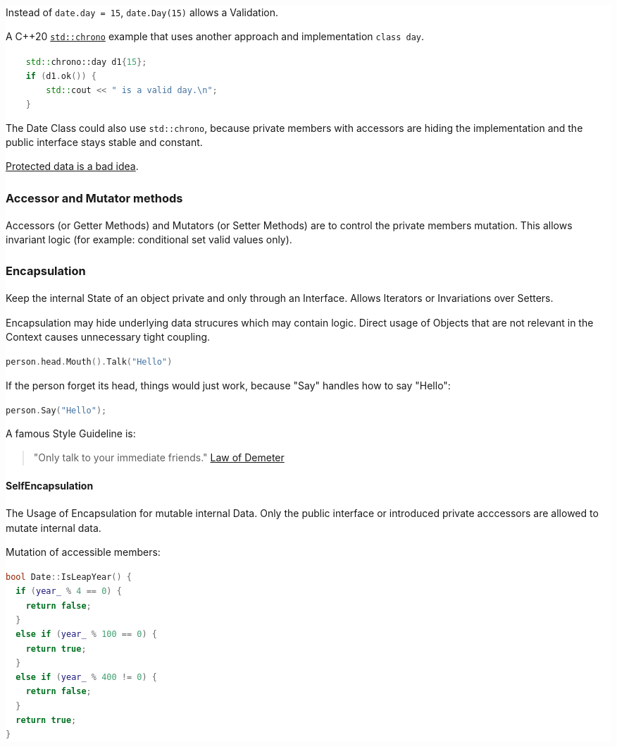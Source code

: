 
Instead of `date.day = 15`, `date.Day(15)` allows a Validation.


A C++20 [`std::chrono`](https://en.cppreference.com/w/cpp/chrono/day/ok
) example that uses another approach and implementation `class day`. 
```cpp
    std::chrono::day d1{15};
    if (d1.ok()) {
        std::cout << " is a valid day.\n";
    } 
```

The Date Class could also use `std::chrono`, because private members with accessors are hiding the implementation and the public interface stays stable and constant. 

[Protected data is a bad idea](https://isocpp.github.io/CppCoreGuidelines/CppCoreGuidelines#Rh-protected).


### Accessor and Mutator methods

Accessors (or Getter Methods) and Mutators (or Setter Methods) are to control the private members mutation.
This allows invariant logic (for example: conditional set valid values only).



### Encapsulation

Keep the internal State of an object private and only through an Interface.
Allows Iterators or Invariations over Setters.

Encapsulation may hide underlying data strucures which may contain logic.
Direct usage of Objects that are not relevant in the Context causes unnecessary tight coupling. 

```cpp
person.head.Mouth().Talk("Hello")
```

If the person forget its head, things would just work, because "Say" handles how to say "Hello":

```cpp
person.Say("Hello");
```

A famous Style Guideline is:
> "Only talk to your immediate friends." [Law of Demeter](http://wiki.c2.com/?LawOfDemeter)


#### SelfEncapsulation

The Usage of Encapsulation for mutable internal Data.
Only the public interface or introduced private acccessors are allowed to mutate internal data. 


Mutation of accessible members:

```cpp
bool Date::IsLeapYear() {
  if (year_ % 4 == 0) {
    return false;
  }
  else if (year_ % 100 == 0) {
    return true;
  }
  else if (year_ % 400 != 0) {
    return false;
  }
  return true;
} 
```
